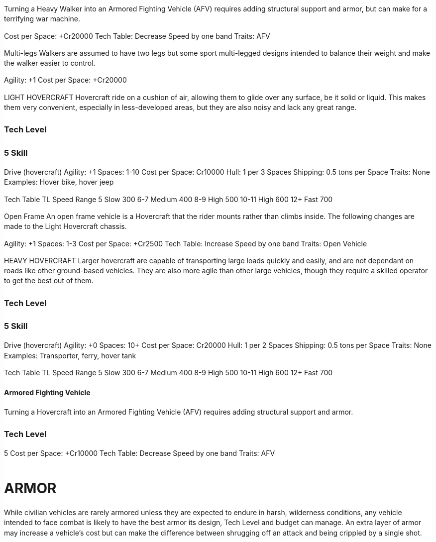 Turning a Heavy Walker into an Armored Fighting Vehicle (AFV) requires adding structural support and armor, but can make for a terrifying war machine.

Cost per Space: +Cr20000 Tech Table: Decrease Speed by one band Traits: AFV

Multi-legs Walkers are assumed to have two legs but some sport multi-legged designs intended to balance their weight and make the walker easier to control.

Agility: +1 Cost per Space: +Cr20000

LIGHT HOVERCRAFT Hovercraft ride on a cushion of air, allowing them to glide over any surface, be it solid or liquid. This makes them very convenient, especially in less-developed areas, but they are also noisy and lack any great range.

### Tech Level

### 5 Skill

Drive (hovercraft) Agility: +1 Spaces: 1-10 Cost per Space: Cr10000 Hull: 1 per 3 Spaces Shipping: 0.5 tons per Space Traits: None Examples: Hover bike, hover jeep

Tech Table TL Speed Range 5 Slow 300 6-7 Medium 400 8-9 High 500 10-11 High 600 12+ Fast 700

Open Frame An open frame vehicle is a Hovercraft that the rider mounts rather than climbs inside. The following changes are made to the Light Hovercraft chassis.

Agility: +1 Spaces: 1-3 Cost per Space: +Cr2500 Tech Table: Increase Speed by one band Traits: Open Vehicle

HEAVY HOVERCRAFT Larger hovercraft are capable of transporting large loads quickly and easily, and are not dependant on roads like other ground-based vehicles. They are also more agile than other large vehicles, though they require a skilled operator to get the best out of them.

### Tech Level

### 5 Skill

Drive (hovercraft) Agility: +0 Spaces: 10+ Cost per Space: Cr20000 Hull: 1 per 2 Spaces Shipping: 0.5 tons per Space Traits: None Examples: Transporter, ferry, hover tank

Tech Table TL Speed Range 5 Slow 300 6-7 Medium 400 8-9 High 500 10-11 High 600 12+ Fast 700

#### Armored Fighting Vehicle

Turning a Hovercraft into an Armored Fighting Vehicle
(AFV) requires adding structural support and armor.

### Tech Level

5 Cost per Space: +Cr10000 Tech Table: Decrease Speed by one band Traits: AFV

# ARMOR

While civilian vehicles are rarely armored unless they are expected to endure in harsh, wilderness conditions, any vehicle intended to face combat is likely to have the best armor its design, Tech Level and budget can manage. An extra layer of armor may increase a vehicle’s cost but can make the difference between shrugging off an attack and being crippled by a single shot.

